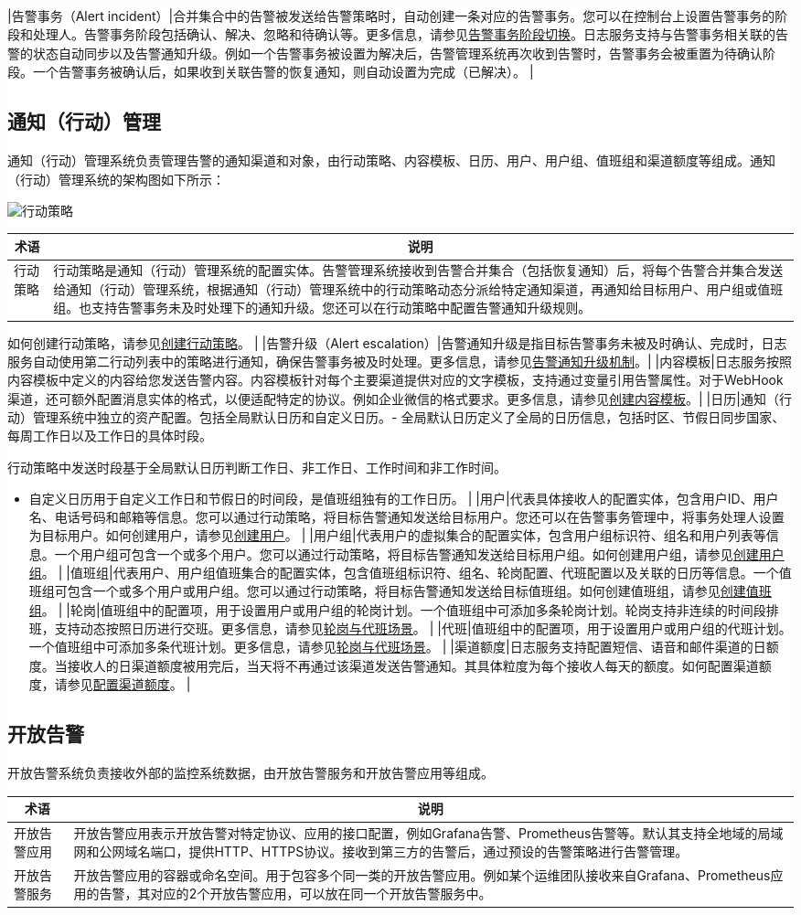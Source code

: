 |告警事务（Alert incident）|合并集合中的告警被发送给告警策略时，自动创建一条对应的告警事务。您可以在控制台上设置告警事务的阶段和处理人。告警事务阶段包括确认、解决、忽略和待确认等。更多信息，请参见[告警事务阶段切换](/intl.zh-CN/告警（新版）/告警管理/告警事务管理/告警事务阶段切换.md)。日志服务支持与告警事务相关联的告警的状态自动同步以及告警通知升级。例如一个告警事务被设置为解决后，告警管理系统再次收到告警时，告警事务会被重置为待确认阶段。一个告警事务被确认后，如果收到关联告警的恢复通知，则自动设置为完成（已解决）。 |

## 通知（行动）管理

通知（行动）管理系统负责管理告警的通知渠道和对象，由行动策略、内容模板、日历、用户、用户组、值班组和渠道额度等组成。通知（行动）管理系统的架构图如下所示：

![行动策略](https://static-aliyun-doc.oss-accelerate.aliyuncs.com/assets/img/zh-CN/0950088161/p262359.png)

|术语|说明|
|--|--|
|行动策略|行动策略是通知（行动）管理系统的配置实体。告警管理系统接收到告警合并集合（包括恢复通知）后，将每个告警合并集合发送给通知（行动）管理系统，根据通知（行动）管理系统中的行动策略动态分派给特定通知渠道，再通知给目标用户、用户组或值班组。也支持告警事务未及时处理下的通知升级。您还可以在行动策略中配置告警通知升级规则。

如何创建行动策略，请参见[创建行动策略](/intl.zh-CN/告警（新版）/通知管理/创建行动策略.md)。 |
|告警升级（Alert escalation）|告警通知升级是指目标告警事务未被及时确认、完成时，日志服务自动使用第二行动列表中的策略进行通知，确保告警事务被及时处理。更多信息，请参见[告警通知升级机制](/intl.zh-CN/告警（新版）/通知管理/告警通知升级机制.md)。|
|内容模板|日志服务按照内容模板中定义的内容给您发送告警内容。内容模板针对每个主要渠道提供对应的文字模板，支持通过变量引用告警属性。对于WebHook渠道，还可额外配置消息实体的格式，以便适配特定的协议。例如企业微信的格式要求。更多信息，请参见[创建内容模板](/intl.zh-CN/告警（新版）/通知管理/创建内容模板.md)。|
|日历|通知（行动）管理系统中独立的资产配置。包括全局默认日历和自定义日历。-   全局默认日历定义了全局的日历信息，包括时区、节假日同步国家、每周工作日以及工作日的具体时段。

行动策略中发送时段基于全局默认日历判断工作日、非工作日、工作时间和非工作时间。

-   自定义日历用于自定义工作日和节假日的时间段，是值班组独有的工作日历。 |
|用户|代表具体接收人的配置实体，包含用户ID、用户名、电话号码和邮箱等信息。您可以通过行动策略，将目标告警通知发送给目标用户。您还可以在告警事务管理中，将事务处理人设置为目标用户。如何创建用户，请参见[创建用户](/intl.zh-CN/告警（新版）/用户管理/创建用户和用户组.md)。 |
|用户组|代表用户的虚拟集合的配置实体，包含用户组标识符、组名和用户列表等信息。一个用户组可包含一个或多个用户。您可以通过行动策略，将目标告警通知发送给目标用户组。如何创建用户组，请参见[创建用户组](/intl.zh-CN/告警（新版）/用户管理/创建用户和用户组.md)。 |
|值班组|代表用户、用户组值班集合的配置实体，包含值班组标识符、组名、轮岗配置、代班配置以及关联的日历等信息。一个值班组可包含一个或多个用户或用户组。您可以通过行动策略，将目标告警通知发送给目标值班组。如何创建值班组，请参见[创建值班组](/intl.zh-CN/告警（新版）/用户管理/创建值班组.md)。 |
|轮岗|值班组中的配置项，用于设置用户或用户组的轮岗计划。一个值班组中可添加多条轮岗计划。轮岗支持非连续的时间段排班，支持动态按照日历进行交班。更多信息，请参见[轮岗与代班场景](/intl.zh-CN/告警（新版）/通知管理/轮岗与代班场景.md)。 |
|代班|值班组中的配置项，用于设置用户或用户组的代班计划。一个值班组中可添加多条代班计划。更多信息，请参见[轮岗与代班场景](/intl.zh-CN/告警（新版）/通知管理/轮岗与代班场景.md)。 |
|渠道额度|日志服务支持配置短信、语音和邮件渠道的日额度。当接收人的日渠道额度被用完后，当天将不再通过该渠道发送告警通知。其具体粒度为每个接收人每天的额度。如何配置渠道额度，请参见[配置渠道额度](/intl.zh-CN/告警（新版）/通知管理/配置渠道额度.md)。 |

## 开放告警

开放告警系统负责接收外部的监控系统数据，由开放告警服务和开放告警应用等组成。

|术语|说明|
|--|--|
|开放告警应用|开放告警应用表示开放告警对特定协议、应用的接口配置，例如Grafana告警、Prometheus告警等。默认其支持全地域的局域网和公网域名端口，提供HTTP、HTTPS协议。接收到第三方的告警后，通过预设的告警策略进行告警管理。|
|开放告警服务|开放告警应用的容器或命名空间。用于包容多个同一类的开放告警应用。例如某个运维团队接收来自Grafana、Prometheus应用的告警，其对应的2个开放告警应用，可以放在同一个开放告警服务中。|

